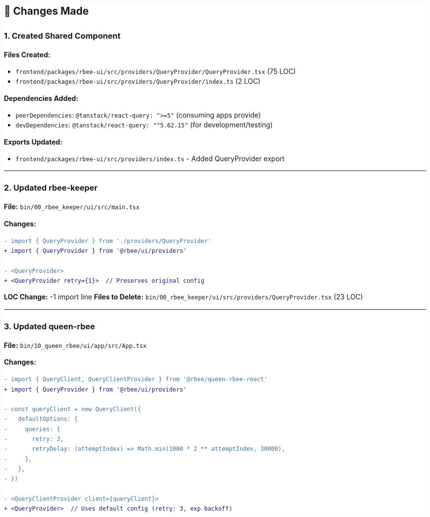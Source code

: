 
## 🔧 Changes Made

### 1. Created Shared Component

**Files Created:**
- `frontend/packages/rbee-ui/src/providers/QueryProvider/QueryProvider.tsx` (75 LOC)
- `frontend/packages/rbee-ui/src/providers/QueryProvider/index.ts` (2 LOC)

**Dependencies Added:**
- `peerDependencies`: `@tanstack/react-query: ">=5"` (consuming apps provide)
- `devDependencies`: `@tanstack/react-query: "^5.62.15"` (for development/testing)

**Exports Updated:**
- `frontend/packages/rbee-ui/src/providers/index.ts` - Added QueryProvider export

---

### 2. Updated rbee-keeper

**File:** `bin/00_rbee_keeper/ui/src/main.tsx`

**Changes:**
```diff
- import { QueryProvider } from './providers/QueryProvider'
+ import { QueryProvider } from '@rbee/ui/providers'

- <QueryProvider>
+ <QueryProvider retry={1}>  // Preserves original config
```

**LOC Change:** -1 import line
**Files to Delete:** `bin/00_rbee_keeper/ui/src/providers/QueryProvider.tsx` (23 LOC)

---

### 3. Updated queen-rbee

**File:** `bin/10_queen_rbee/ui/app/src/App.tsx`

**Changes:**
```diff
- import { QueryClient, QueryClientProvider } from '@rbee/queen-rbee-react'
+ import { QueryProvider } from '@rbee/ui/providers'

- const queryClient = new QueryClient({
-   defaultOptions: {
-     queries: {
-       retry: 3,
-       retryDelay: (attemptIndex) => Math.min(1000 * 2 ** attemptIndex, 30000),
-     },
-   },
- })

- <QueryClientProvider client={queryClient}>
+ <QueryProvider>  // Uses default config (retry: 3, exp backoff)
```
